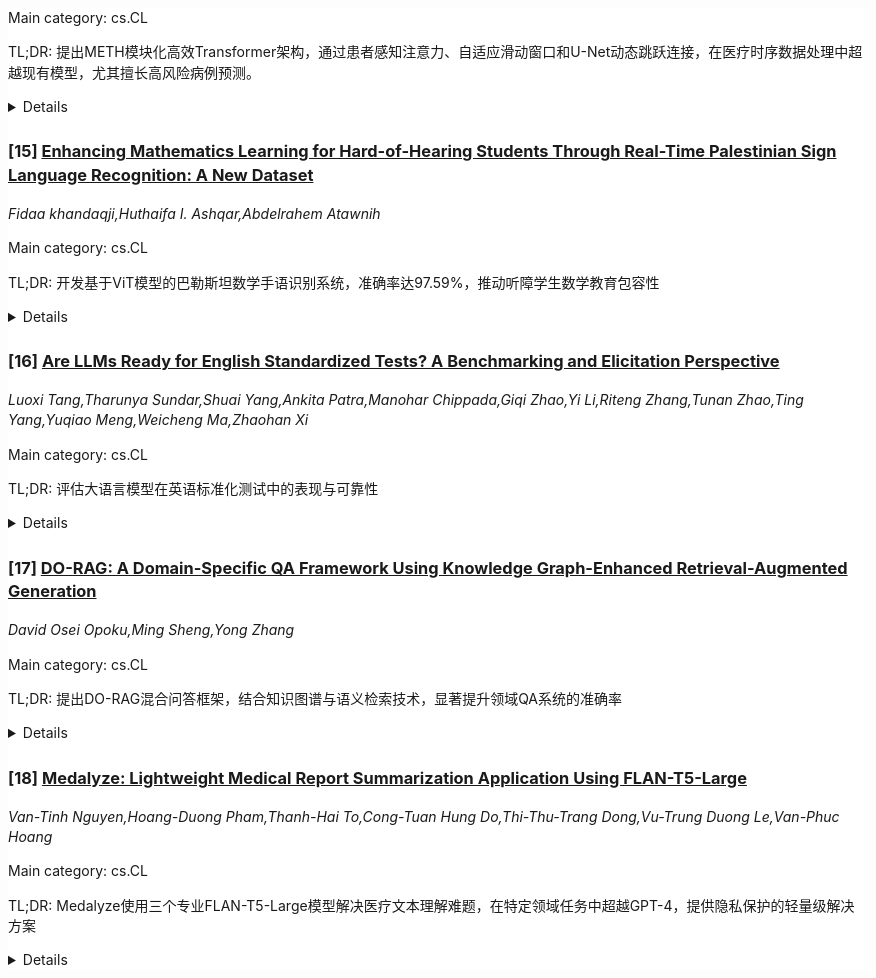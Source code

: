 Main category: cs.CL

TL;DR: 提出METH模块化高效Transformer架构，通过患者感知注意力、自适应滑动窗口和U-Net动态跳跃连接，在医疗时序数据处理中超越现有模型，尤其擅长高风险病例预测。


<details><summary>Details</summary></details>


### [15] [Enhancing Mathematics Learning for Hard-of-Hearing Students Through Real-Time Palestinian Sign Language Recognition: A New Dataset](https://arxiv.org/abs/2505.17055)
*Fidaa khandaqji,Huthaifa I. Ashqar,Abdelrahem Atawnih*

Main category: cs.CL

TL;DR: 开发基于ViT模型的巴勒斯坦数学手语识别系统，准确率达97.59%，推动听障学生数学教育包容性


<details><summary>Details</summary></details>


### [16] [Are LLMs Ready for English Standardized Tests? A Benchmarking and Elicitation Perspective](https://arxiv.org/abs/2505.17056)
*Luoxi Tang,Tharunya Sundar,Shuai Yang,Ankita Patra,Manohar Chippada,Giqi Zhao,Yi Li,Riteng Zhang,Tunan Zhao,Ting Yang,Yuqiao Meng,Weicheng Ma,Zhaohan Xi*

Main category: cs.CL

TL;DR: 评估大语言模型在英语标准化测试中的表现与可靠性


<details><summary>Details</summary></details>


### [17] [DO-RAG: A Domain-Specific QA Framework Using Knowledge Graph-Enhanced Retrieval-Augmented Generation](https://arxiv.org/abs/2505.17058)
*David Osei Opoku,Ming Sheng,Yong Zhang*

Main category: cs.CL

TL;DR: 提出DO-RAG混合问答框架，结合知识图谱与语义检索技术，显著提升领域QA系统的准确率


<details><summary>Details</summary></details>


### [18] [Medalyze: Lightweight Medical Report Summarization Application Using FLAN-T5-Large](https://arxiv.org/abs/2505.17059)
*Van-Tinh Nguyen,Hoang-Duong Pham,Thanh-Hai To,Cong-Tuan Hung Do,Thi-Thu-Trang Dong,Vu-Trung Duong Le,Van-Phuc Hoang*

Main category: cs.CL

TL;DR: Medalyze使用三个专业FLAN-T5-Large模型解决医疗文本理解难题，在特定领域任务中超越GPT-4，提供隐私保护的轻量级解决方案


<details><summary>Details</summary></details>
